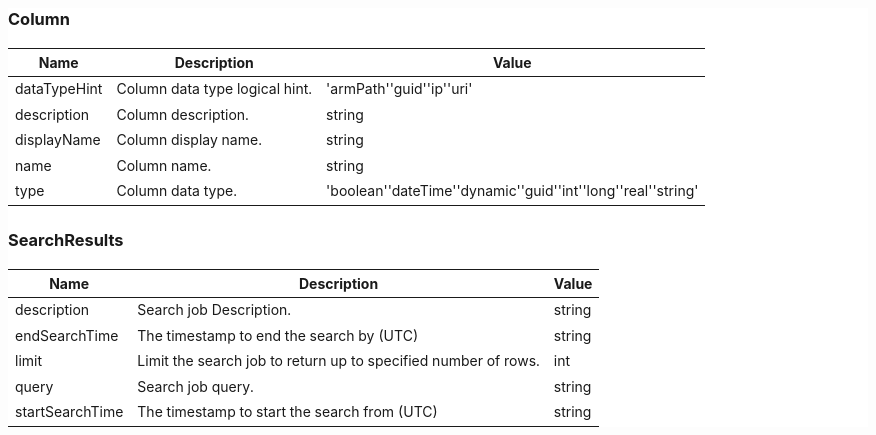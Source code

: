 
### Column

| Name | Description | Value |
|-|-|-|
| dataTypeHint | Column data type logical hint. | 'armPath''guid''ip''uri' |
| description | Column description. | string |
| displayName | Column display name. | string |
| name | Column name. | string |
| type | Column data type. | 'boolean''dateTime''dynamic''guid''int''long''real''string' |


### SearchResults

| Name | Description | Value |
|-|-|-|
| description | Search job Description. | string |
| endSearchTime | The timestamp to end the search by (UTC) | string |
| limit | Limit the search job to return up to specified number of rows. | int |
| query | Search job query. | string |
| startSearchTime | The timestamp to start the search from (UTC) | string |
